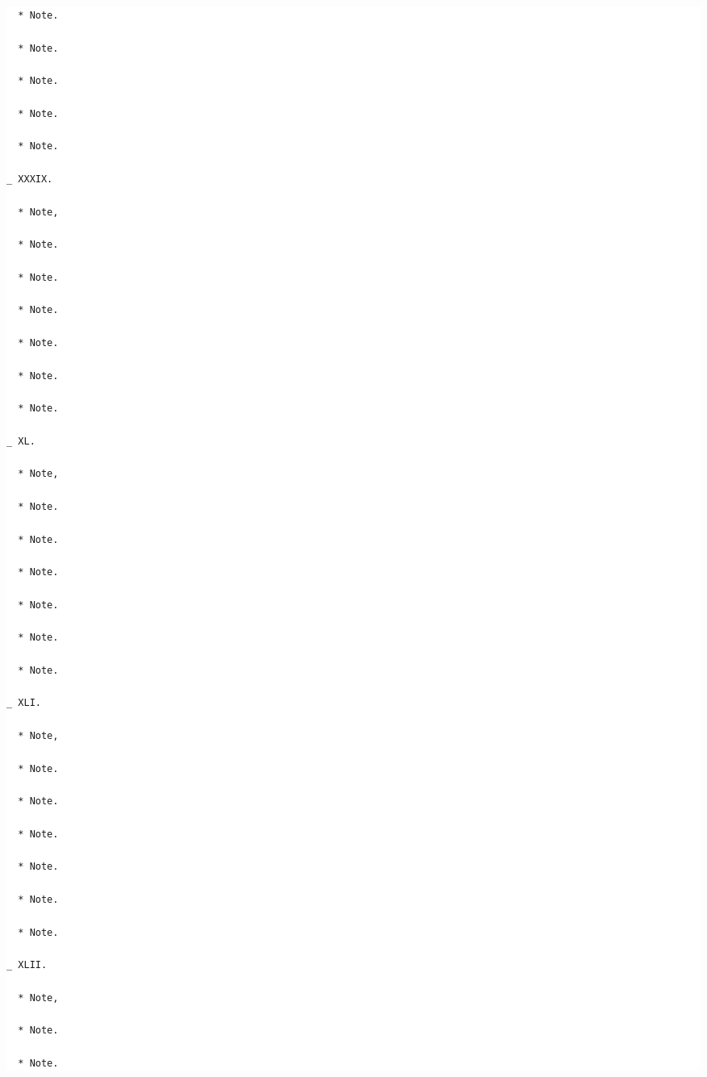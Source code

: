       * Note.

      * Note.

      * Note.

      * Note.

      * Note.

    _ XXXIX.

      * Note,

      * Note.

      * Note.

      * Note.

      * Note.

      * Note.

      * Note.

    _ XL.

      * Note,

      * Note.

      * Note.

      * Note.

      * Note.

      * Note.

      * Note.

    _ XLI.

      * Note,

      * Note.

      * Note.

      * Note.

      * Note.

      * Note.

      * Note.

    _ XLII.

      * Note,

      * Note.

      * Note.
